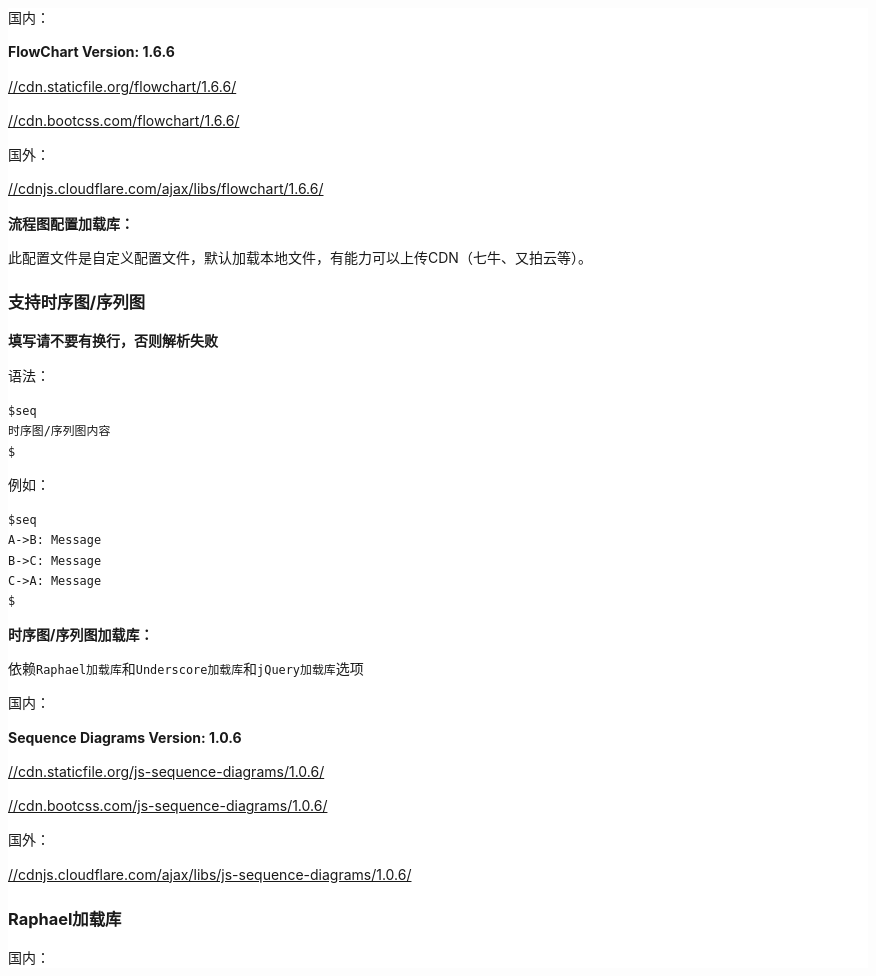 国内：

**FlowChart Version: 1.6.6**

[//cdn.staticfile.org/flowchart/1.6.6/](//cdn.staticfile.org/flowchart/1.6.6/)

[//cdn.bootcss.com/flowchart/1.6.6/](//cdn.bootcss.com/flowchart/1.6.6/)

国外：

[//cdnjs.cloudflare.com/ajax/libs/flowchart/1.6.6/](//cdnjs.cloudflare.com/ajax/libs/flowchart/1.6.6/)


**流程图配置加载库：**

此配置文件是自定义配置文件，默认加载本地文件，有能力可以上传CDN（七牛、又拍云等）。


### 支持时序图/序列图

**填写请不要有换行，否则解析失败**

语法：

```markdown
$seq
时序图/序列图内容
$
```

例如：

```markdown
$seq
A->B: Message
B->C: Message
C->A: Message
$
```

**时序图/序列图加载库：**

依赖`Raphael加载库`和`Underscore加载库`和`jQuery加载库`选项

国内：

**Sequence Diagrams Version: 1.0.6**

[//cdn.staticfile.org/js-sequence-diagrams/1.0.6/](//cdn.staticfile.org/js-sequence-diagrams/1.0.6/)

[//cdn.bootcss.com/js-sequence-diagrams/1.0.6/](//cdn.bootcss.com/js-sequence-diagrams/1.0.6/)

国外：

[//cdnjs.cloudflare.com/ajax/libs/js-sequence-diagrams/1.0.6/](//cdnjs.cloudflare.com/ajax/libs/js-sequence-diagrams/1.0.6/)

### Raphael加载库

国内：
